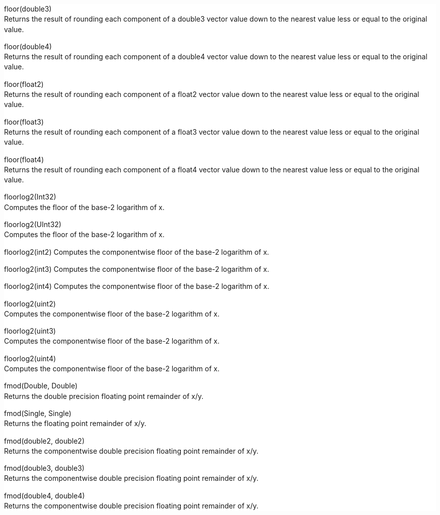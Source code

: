 floor(double3)	
Returns the result of rounding each component of a double3 vector value down to the nearest value less or equal to the original value.

floor(double4)	
Returns the result of rounding each component of a double4 vector value down to the nearest value less or equal to the original value.

floor(float2)	
Returns the result of rounding each component of a float2 vector value down to the nearest value less or equal to the original value.

floor(float3)	
Returns the result of rounding each component of a float3 vector value down to the nearest value less or equal to the original value.

floor(float4)	
Returns the result of rounding each component of a float4 vector value down to the nearest value less or equal to the original value.

floorlog2(Int32)	
Computes the floor of the base-2 logarithm of x.

floorlog2(UInt32)	
Computes the floor of the base-2 logarithm of x.

floorlog2(int2)	
Computes the componentwise floor of the base-2 logarithm of x.

floorlog2(int3)	
Computes the componentwise floor of the base-2 logarithm of x.

floorlog2(int4)	
Computes the componentwise floor of the base-2 logarithm of x.

floorlog2(uint2)	
Computes the componentwise floor of the base-2 logarithm of x.

floorlog2(uint3)	
Computes the componentwise floor of the base-2 logarithm of x.

floorlog2(uint4)	
Computes the componentwise floor of the base-2 logarithm of x.

fmod(Double, Double)	
Returns the double precision floating point remainder of x/y.

fmod(Single, Single)	
Returns the floating point remainder of x/y.

fmod(double2, double2)	
Returns the componentwise double precision floating point remainder of x/y.

fmod(double3, double3)	
Returns the componentwise double precision floating point remainder of x/y.

fmod(double4, double4)	
Returns the componentwise double precision floating point remainder of x/y.
